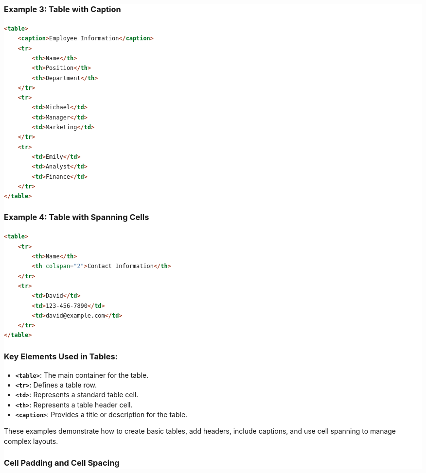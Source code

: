 ### Example 3: Table with Caption

```html
<table>
    <caption>Employee Information</caption>
    <tr>
        <th>Name</th>
        <th>Position</th>
        <th>Department</th>
    </tr>
    <tr>
        <td>Michael</td>
        <td>Manager</td>
        <td>Marketing</td>
    </tr>
    <tr>
        <td>Emily</td>
        <td>Analyst</td>
        <td>Finance</td>
    </tr>
</table>

```

### Example 4: Table with Spanning Cells

```html
<table>
    <tr>
        <th>Name</th>
        <th colspan="2">Contact Information</th>
    </tr>
    <tr>
        <td>David</td>
        <td>123-456-7890</td>
        <td>david@example.com</td>
    </tr>
</table>

```

### Key Elements Used in Tables:

- **`<table>`**: The main container for the table.
- **`<tr>`**: Defines a table row.
- **`<td>`**: Represents a standard table cell.
- **`<th>`**: Represents a table header cell.
- **`<caption>`**: Provides a title or description for the table.

These examples demonstrate how to create basic tables, add headers, include captions, and use cell spanning to manage complex layouts.

### Cell Padding and Cell Spacing
